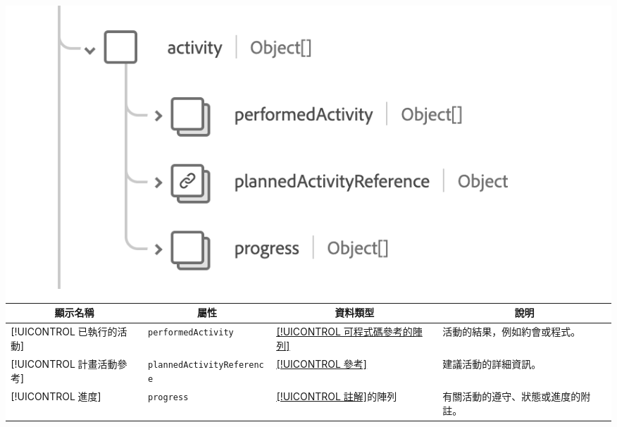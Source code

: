 ![活動結構](../../../images/healthcare/field-groups/care-plan/activity.png)

| 顯示名稱 | 屬性 | 資料類型 | 說明 |
| --- | --- | --- | --- |
| [!UICONTROL 已執行的活動] | `performedActivity` | [[!UICONTROL 可程式碼參考的陣列]](../data-types/codeable-reference.md) | 活動的結果，例如約會或程式。 |
| [!UICONTROL 計畫活動參考] | `plannedActivityReference` | [[!UICONTROL 參考]](../data-types/reference.md) | 建議活動的詳細資訊。 |
| [!UICONTROL 進度] | `progress` | [[!UICONTROL 註解]](../data-types/annotation.md)的陣列 | 有關活動的遵守、狀態或進度的附註。 |

